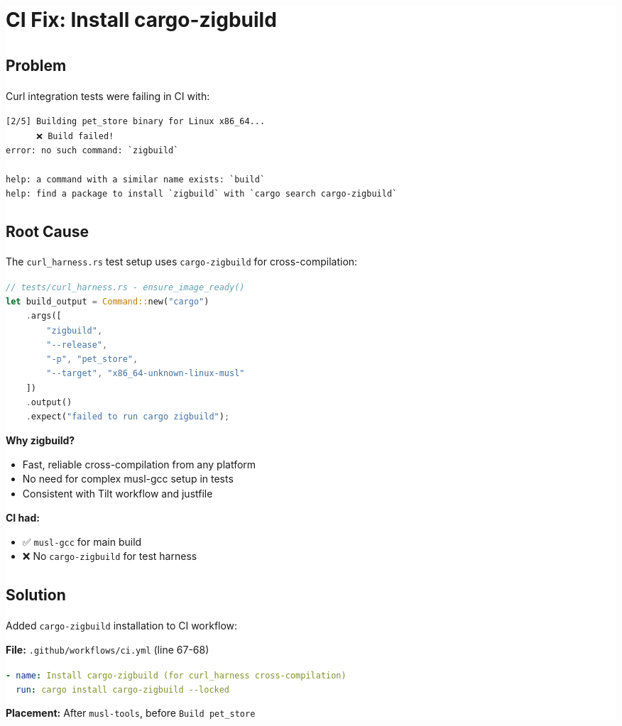# CI Fix: Install cargo-zigbuild

## Problem

Curl integration tests were failing in CI with:

```
[2/5] Building pet_store binary for Linux x86_64...
      ❌ Build failed!
error: no such command: `zigbuild`

help: a command with a similar name exists: `build`
help: find a package to install `zigbuild` with `cargo search cargo-zigbuild`
```

## Root Cause

The `curl_harness.rs` test setup uses `cargo-zigbuild` for cross-compilation:

```rust
// tests/curl_harness.rs - ensure_image_ready()
let build_output = Command::new("cargo")
    .args([
        "zigbuild",
        "--release",
        "-p", "pet_store",
        "--target", "x86_64-unknown-linux-musl"
    ])
    .output()
    .expect("failed to run cargo zigbuild");
```

**Why zigbuild?**
- Fast, reliable cross-compilation from any platform
- No need for complex musl-gcc setup in tests
- Consistent with Tilt workflow and justfile

**CI had:**
- ✅ `musl-gcc` for main build
- ❌ No `cargo-zigbuild` for test harness

## Solution

Added `cargo-zigbuild` installation to CI workflow:

**File:** `.github/workflows/ci.yml` (line 67-68)

```yaml
- name: Install cargo-zigbuild (for curl_harness cross-compilation)
  run: cargo install cargo-zigbuild --locked
```

**Placement:** After `musl-tools`, before `Build pet_store`
